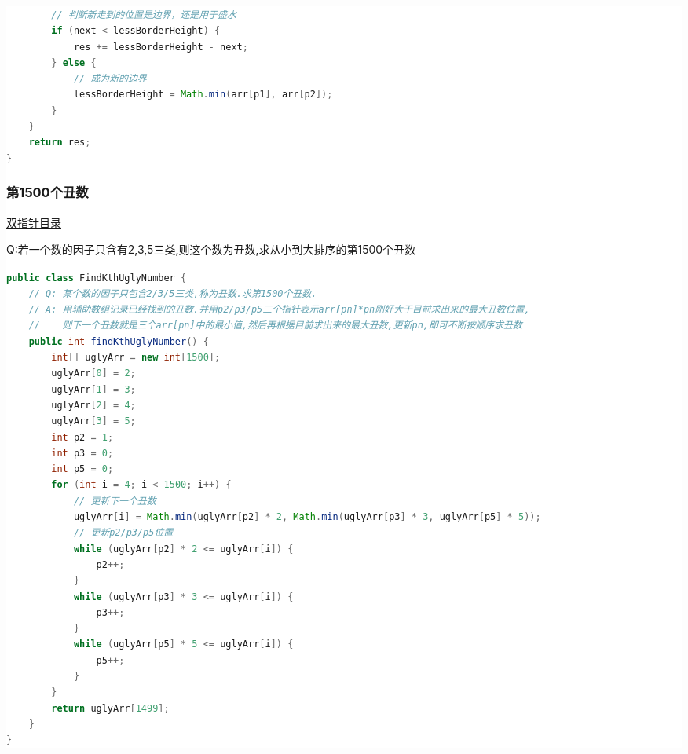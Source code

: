 ```java
        // 判断新走到的位置是边界，还是用于盛水
        if (next < lessBorderHeight) {
            res += lessBorderHeight - next;
        } else {
            // 成为新的边界
            lessBorderHeight = Math.min(arr[p1], arr[p2]);
        }
    }
    return res;
}
```





### 第1500个丑数

[双指针目录](#目录)

Q:若一个数的因子只含有2,3,5三类,则这个数为丑数,求从小到大排序的第1500个丑数

```java
public class FindKthUglyNumber {
    // Q: 某个数的因子只包含2/3/5三类,称为丑数.求第1500个丑数.
    // A: 用辅助数组记录已经找到的丑数.并用p2/p3/p5三个指针表示arr[pn]*pn刚好大于目前求出来的最大丑数位置,
    //    则下一个丑数就是三个arr[pn]中的最小值,然后再根据目前求出来的最大丑数,更新pn,即可不断按顺序求丑数
    public int findKthUglyNumber() {
        int[] uglyArr = new int[1500];
        uglyArr[0] = 2;
        uglyArr[1] = 3;
        uglyArr[2] = 4;
        uglyArr[3] = 5;
        int p2 = 1;
        int p3 = 0;
        int p5 = 0;
        for (int i = 4; i < 1500; i++) {
            // 更新下一个丑数
            uglyArr[i] = Math.min(uglyArr[p2] * 2, Math.min(uglyArr[p3] * 3, uglyArr[p5] * 5));
            // 更新p2/p3/p5位置
            while (uglyArr[p2] * 2 <= uglyArr[i]) {
                p2++;
            }
            while (uglyArr[p3] * 3 <= uglyArr[i]) {
                p3++;
            }
            while (uglyArr[p5] * 5 <= uglyArr[i]) {
                p5++;
            }
        }
        return uglyArr[1499];
    }
}
```
